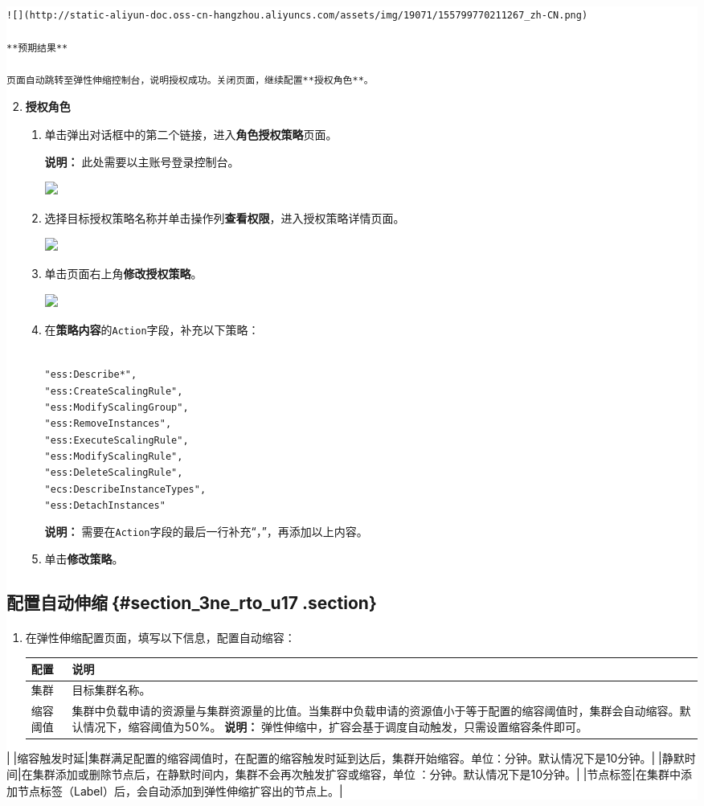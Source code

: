     ![](http://static-aliyun-doc.oss-cn-hangzhou.aliyuncs.com/assets/img/19071/155799770211267_zh-CN.png)

    **预期结果**

    页面自动跳转至弹性伸缩控制台，说明授权成功。关闭页面，继续配置**授权角色**。

2.  **授权角色**

    1.  单击弹出对话框中的第二个链接，进入**角色授权策略**页面。

        **说明：** 此处需要以主账号登录控制台。

        ![](http://static-aliyun-doc.oss-cn-hangzhou.aliyuncs.com/assets/img/19071/155799770211261_zh-CN.png)

    2.  选择目标授权策略名称并单击操作列**查看权限**，进入授权策略详情页面。

        ![](http://static-aliyun-doc.oss-cn-hangzhou.aliyuncs.com/assets/img/19071/155799770211193_zh-CN.png)

    3.  单击页面右上角**修改授权策略**。

        ![](http://static-aliyun-doc.oss-cn-hangzhou.aliyuncs.com/assets/img/19071/155799770211195_zh-CN.png)

    4.  在**策略内容**的`Action`字段，补充以下策略：

        ``` {#codeblock_jea_39w_osy}
        
        "ess:Describe*", 
        "ess:CreateScalingRule", 
        "ess:ModifyScalingGroup", 
        "ess:RemoveInstances", 
        "ess:ExecuteScalingRule", 
        "ess:ModifyScalingRule", 
        "ess:DeleteScalingRule", 
        "ecs:DescribeInstanceTypes",
        "ess:DetachInstances"
        ```

        **说明：** 需要在`Action`字段的最后一行补充“，”，再添加以上内容。

    5.  单击**修改策略**。

## 配置自动伸缩 {#section_3ne_rto_u17 .section}

1.  在弹性伸缩配置页面，填写以下信息，配置自动缩容：

    |配置|说明|
    |--|--|
    |集群|目标集群名称。|
    |缩容阈值|集群中负载申请的资源量与集群资源量的比值。当集群中负载申请的资源值小于等于配置的缩容阈值时，集群会自动缩容。默认情况下，缩容阈值为50%。 **说明：** 弹性伸缩中，扩容会基于调度自动触发，只需设置缩容条件即可。

 |
    |缩容触发时延|集群满足配置的缩容阈值时，在配置的缩容触发时延到达后，集群开始缩容。单位：分钟。默认情况下是10分钟。|
    |静默时间|在集群添加或删除节点后，在静默时间内，集群不会再次触发扩容或缩容，单位 ：分钟。默认情况下是10分钟。|
    |节点标签|在集群中添加节点标签（Label）后，会自动添加到弹性伸缩扩容出的节点上。|
